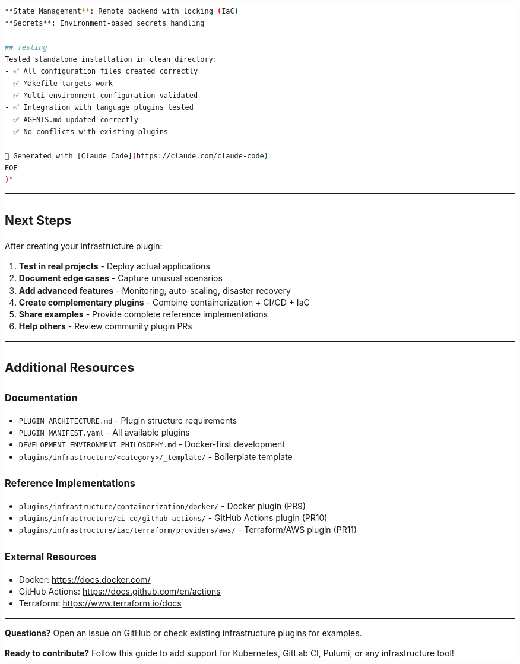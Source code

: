 ```bash
**State Management**: Remote backend with locking (IaC)
**Secrets**: Environment-based secrets handling

## Testing
Tested standalone installation in clean directory:
- ✅ All configuration files created correctly
- ✅ Makefile targets work
- ✅ Multi-environment configuration validated
- ✅ Integration with language plugins tested
- ✅ AGENTS.md updated correctly
- ✅ No conflicts with existing plugins

🤖 Generated with [Claude Code](https://claude.com/claude-code)
EOF
)"
```

---

## Next Steps

After creating your infrastructure plugin:

1. **Test in real projects** - Deploy actual applications
2. **Document edge cases** - Capture unusual scenarios
3. **Add advanced features** - Monitoring, auto-scaling, disaster recovery
4. **Create complementary plugins** - Combine containerization + CI/CD + IaC
5. **Share examples** - Provide complete reference implementations
6. **Help others** - Review community plugin PRs

---

## Additional Resources

### Documentation
- `PLUGIN_ARCHITECTURE.md` - Plugin structure requirements
- `PLUGIN_MANIFEST.yaml` - All available plugins
- `DEVELOPMENT_ENVIRONMENT_PHILOSOPHY.md` - Docker-first development
- `plugins/infrastructure/<category>/_template/` - Boilerplate template

### Reference Implementations
- `plugins/infrastructure/containerization/docker/` - Docker plugin (PR9)
- `plugins/infrastructure/ci-cd/github-actions/` - GitHub Actions plugin (PR10)
- `plugins/infrastructure/iac/terraform/providers/aws/` - Terraform/AWS plugin (PR11)

### External Resources
- Docker: https://docs.docker.com/
- GitHub Actions: https://docs.github.com/en/actions
- Terraform: https://www.terraform.io/docs

---

**Questions?** Open an issue on GitHub or check existing infrastructure plugins for examples.

**Ready to contribute?** Follow this guide to add support for Kubernetes, GitLab CI, Pulumi, or any infrastructure tool!
